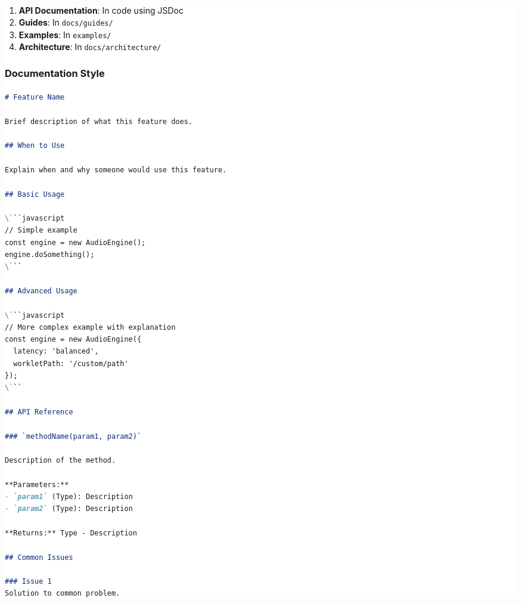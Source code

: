 1. **API Documentation**: In code using JSDoc
2. **Guides**: In `docs/guides/`
3. **Examples**: In `examples/`
4. **Architecture**: In `docs/architecture/`

### Documentation Style

```markdown
# Feature Name

Brief description of what this feature does.

## When to Use

Explain when and why someone would use this feature.

## Basic Usage

\```javascript
// Simple example
const engine = new AudioEngine();
engine.doSomething();
\```

## Advanced Usage

\```javascript
// More complex example with explanation
const engine = new AudioEngine({
  latency: 'balanced',
  workletPath: '/custom/path'
});
\```

## API Reference

### `methodName(param1, param2)`

Description of the method.

**Parameters:**
- `param1` (Type): Description
- `param2` (Type): Description

**Returns:** Type - Description

## Common Issues

### Issue 1
Solution to common problem.
```
